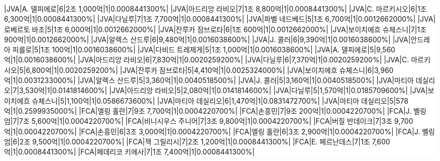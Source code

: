 |JVA|A. 델피에로|6|2조 1,000억|1|0.0008441300%|
|JVA|아드리앙 라비오|7|1조 8,800억|1|0.0008441300%|
|JVA|C. 마르키시오|6|1조 6,300억|1|0.0008441300%|
|JVA|다닐루|7|1조 7,700억|1|0.0008441300%|
|JVA|파벨 네드베드|5|1조 6,700억|1|0.0012662000%|
|JVA|로베르토 바조|5|1조 6,000억|1|0.0012662000%|
|JVA|잔루카 잠브로타|6|1조 600억|1|0.0012662000%|
|JVA|보이치에흐 슈체스니|7|1조 900억|1|0.0012662000%|
|JVA|알렉스 산드루|6|9,480억|1|0.0016038600%|
|JVA|J. 콜러|6|9,390억|1|0.0016038600%|
|JVA|안드레아 피를로|5|1조 100억|1|0.0016038600%|
|JVA|다비드 트레제게|5|1조 1,000억|1|0.0016038600%|
|JVA|A. 델피에로|5|9,560억|1|0.0016038600%|
|JVA|아드리앙 라비오|6|7,830억|1|0.0020259200%|
|JVA|다닐루|6|7,370억|1|0.0020259200%|
|JVA|C. 마르키시오|5|6,800억|1|0.0020259200%|
|JVA|잔루카 잠브로타|5|4,410억|1|0.0025324000%|
|JVA|보이치에흐 슈체스니|6|3,960억|1|0.0031233000%|
|JVA|알렉스 산드루|5|3,360억|1|0.0040518500%|
|JVA|J. 콜러|5|3,160억|1|0.0040518500%|
|JVA|마티아 데실리오|7|3,530억|1|0.0141814600%|
|JVA|아드리앙 라비오|5|2,080억|1|0.0141814600%|
|JVA|다닐루|5|1,570억|1|0.0185709600%|
|JVA|보이치에흐 슈체스니|5|1,100억|1|0.0586673600%|
|JVA|마티아 데실리오|6|1,470억|1|0.0831472700%|
|JVA|마티아 데실리오|5|578억|1|0.2599935000%|
|FCA|엘링 홀란|7|9조 7,700억|1|0.0004220700%|
|FCA|손흥민|7|9조 200억|1|0.0004220700%|
|FCA|J. 벨링엄|7|7조 5,600억|1|0.0004220700%|
|FCA|비니시우스 주니어|7|3조 9,800억|1|0.0004220700%|
|FCA|버질 반데이크|7|3조 9,700억|1|0.0004220700%|
|FCA|손흥민|6|3조 3,000억|1|0.0004220700%|
|FCA|엘링 홀란|6|3조 2,900억|1|0.0004220700%|
|FCA|J. 벨링엄|6|2조 9,500억|1|0.0004220700%|
|FCA|잭 그릴리시|7|2조 1,200억|1|0.0008441300%|
|FCA|E. 페르난데스|7|1조 7,600억|1|0.0008441300%|
|FCA|페데리코 키에사|7|1조 7,400억|1|0.0008441300%|